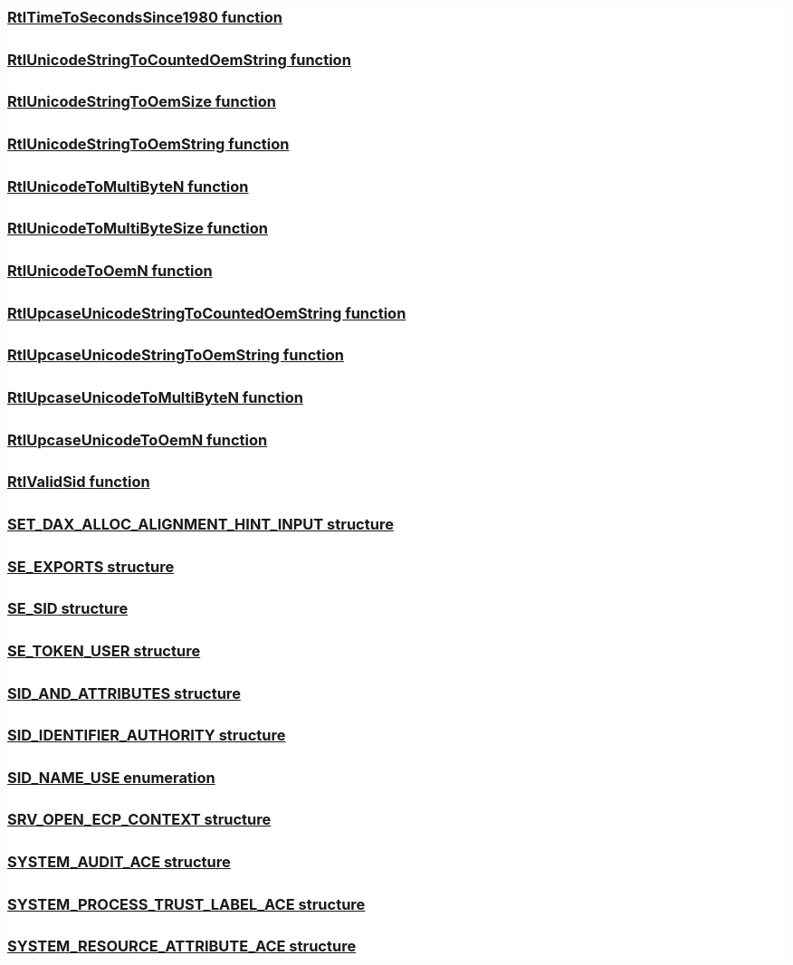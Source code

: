 ### [RtlTimeToSecondsSince1980 function](content\ntifs\nf-ntifs-rtltimetosecondssince1980.md)
### [RtlUnicodeStringToCountedOemString function](content\ntifs\nf-ntifs-rtlunicodestringtocountedoemstring.md)
### [RtlUnicodeStringToOemSize function](content\ntifs\nf-ntifs-rtlunicodestringtooemsize.md)
### [RtlUnicodeStringToOemString function](content\ntifs\nf-ntifs-rtlunicodestringtooemstring.md)
### [RtlUnicodeToMultiByteN function](content\ntifs\nf-ntifs-rtlunicodetomultibyten.md)
### [RtlUnicodeToMultiByteSize function](content\ntifs\nf-ntifs-rtlunicodetomultibytesize.md)
### [RtlUnicodeToOemN function](content\ntifs\nf-ntifs-rtlunicodetooemn.md)
### [RtlUpcaseUnicodeStringToCountedOemString function](content\ntifs\nf-ntifs-rtlupcaseunicodestringtocountedoemstring.md)
### [RtlUpcaseUnicodeStringToOemString function](content\ntifs\nf-ntifs-rtlupcaseunicodestringtooemstring.md)
### [RtlUpcaseUnicodeToMultiByteN function](content\ntifs\nf-ntifs-rtlupcaseunicodetomultibyten.md)
### [RtlUpcaseUnicodeToOemN function](content\ntifs\nf-ntifs-rtlupcaseunicodetooemn.md)
### [RtlValidSid function](content\ntifs\nf-ntifs-rtlvalidsid.md)
### [SET_DAX_ALLOC_ALIGNMENT_HINT_INPUT structure](content\ntifs\ns-ntifs--set-dax-alloc-alignment-hint-input.md)
### [SE_EXPORTS structure](content\ntifs\ns-ntifs--se-exports.md)
### [SE_SID structure](content\ntifs\ns-ntifs--se-sid.md)
### [SE_TOKEN_USER structure](content\ntifs\ns-ntifs--se-token-user.md)
### [SID_AND_ATTRIBUTES structure](content\ntifs\ns-ntifs--sid-and-attributes.md)
### [SID_IDENTIFIER_AUTHORITY structure](content\ntifs\ns-ntifs--sid-identifier-authority.md)
### [SID_NAME_USE enumeration](content\ntifs\ne-ntifs--sid-name-use.md)
### [SRV_OPEN_ECP_CONTEXT structure](content\ntifs\ns-ntifs--srv-open-ecp-context.md)
### [SYSTEM_AUDIT_ACE structure](content\ntifs\ns-ntifs--system-audit-ace.md)
### [SYSTEM_PROCESS_TRUST_LABEL_ACE structure](content\ntifs\ns-ntifs--system-process-trust-label-ace.md)
### [SYSTEM_RESOURCE_ATTRIBUTE_ACE structure](content\ntifs\ns-ntifs--system-resource-attribute-ace.md)